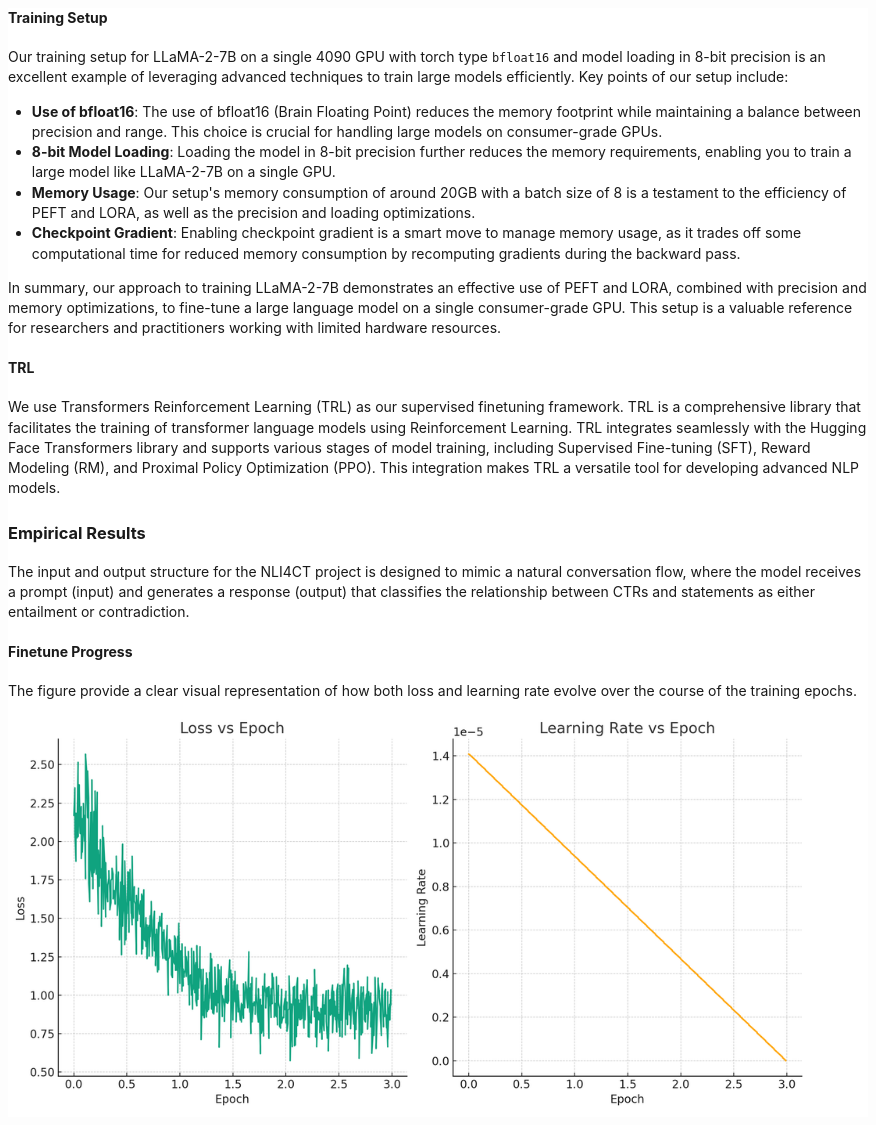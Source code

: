 #### Training Setup
Our training setup for LLaMA-2-7B on a single 4090 GPU with torch type `bfloat16` and model loading in 8-bit precision is an excellent example of leveraging advanced techniques to train large models efficiently. Key points of our setup include:

- **Use of bfloat16**: The use of bfloat16 (Brain Floating Point) reduces the memory footprint while maintaining a balance between precision and range. This choice is crucial for handling large models on consumer-grade GPUs.
- **8-bit Model Loading**: Loading the model in 8-bit precision further reduces the memory requirements, enabling you to train a large model like LLaMA-2-7B on a single GPU.
- **Memory Usage**: Our setup's memory consumption of around 20GB with a batch size of 8 is a testament to the efficiency of PEFT and LORA, as well as the precision and loading optimizations.
- **Checkpoint Gradient**: Enabling checkpoint gradient is a smart move to manage memory usage, as it trades off some computational time for reduced memory consumption by recomputing gradients during the backward pass.

In summary, our approach to training LLaMA-2-7B demonstrates an effective use of PEFT and LORA, combined with precision and memory optimizations, to fine-tune a large language model on a single consumer-grade GPU. This setup is a valuable reference for researchers and practitioners working with limited hardware resources.

#### TRL
We use Transformers Reinforcement Learning (TRL) as our supervised finetuning framework. TRL is a comprehensive library that facilitates the training of transformer language models using Reinforcement Learning. TRL integrates seamlessly with the Hugging Face Transformers library and supports various stages of model training, including Supervised Fine-tuning (SFT), Reward Modeling (RM), and Proximal Policy Optimization (PPO). This integration makes TRL a versatile tool for developing advanced NLP models.

### Empirical Results
The input and output structure for the NLI4CT project is designed to mimic a natural conversation flow, where the model receives a prompt (input) and generates a response (output) that classifies the relationship between CTRs and statements as either entailment or contradiction.

#### Finetune Progress
The figure provide a clear visual representation of how both loss and learning rate evolve over the course of the training epochs.

<img src="imgs/llama-2.png" width="800">
